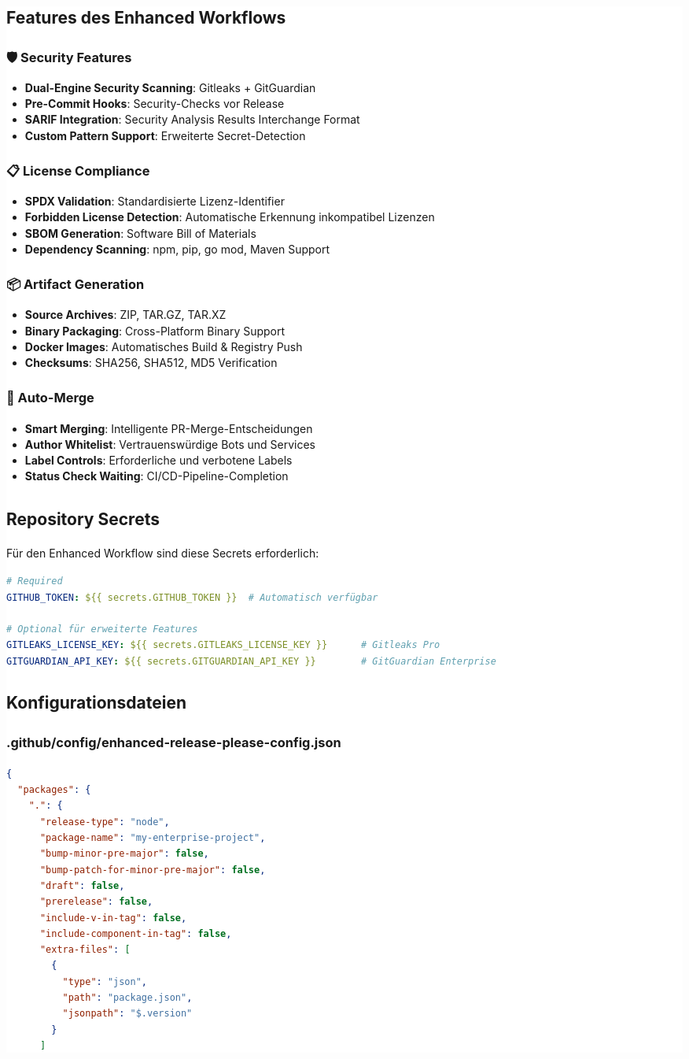 ## Features des Enhanced Workflows

### 🛡️ Security Features
- **Dual-Engine Security Scanning**: Gitleaks + GitGuardian
- **Pre-Commit Hooks**: Security-Checks vor Release
- **SARIF Integration**: Security Analysis Results Interchange Format
- **Custom Pattern Support**: Erweiterte Secret-Detection

### 📋 License Compliance
- **SPDX Validation**: Standardisierte Lizenz-Identifier
- **Forbidden License Detection**: Automatische Erkennung inkompatibel Lizenzen
- **SBOM Generation**: Software Bill of Materials
- **Dependency Scanning**: npm, pip, go mod, Maven Support

### 📦 Artifact Generation
- **Source Archives**: ZIP, TAR.GZ, TAR.XZ
- **Binary Packaging**: Cross-Platform Binary Support
- **Docker Images**: Automatisches Build & Registry Push
- **Checksums**: SHA256, SHA512, MD5 Verification

### 🔄 Auto-Merge
- **Smart Merging**: Intelligente PR-Merge-Entscheidungen
- **Author Whitelist**: Vertrauenswürdige Bots und Services
- **Label Controls**: Erforderliche und verbotene Labels
- **Status Check Waiting**: CI/CD-Pipeline-Completion

## Repository Secrets

Für den Enhanced Workflow sind diese Secrets erforderlich:

```yaml
# Required
GITHUB_TOKEN: ${{ secrets.GITHUB_TOKEN }}  # Automatisch verfügbar

# Optional für erweiterte Features
GITLEAKS_LICENSE_KEY: ${{ secrets.GITLEAKS_LICENSE_KEY }}      # Gitleaks Pro
GITGUARDIAN_API_KEY: ${{ secrets.GITGUARDIAN_API_KEY }}        # GitGuardian Enterprise
```

## Konfigurationsdateien

### .github/config/enhanced-release-please-config.json

```json
{
  "packages": {
    ".": {
      "release-type": "node",
      "package-name": "my-enterprise-project",
      "bump-minor-pre-major": false,
      "bump-patch-for-minor-pre-major": false,
      "draft": false,
      "prerelease": false,
      "include-v-in-tag": false,
      "include-component-in-tag": false,
      "extra-files": [
        {
          "type": "json",
          "path": "package.json",
          "jsonpath": "$.version"
        }
      ]
```